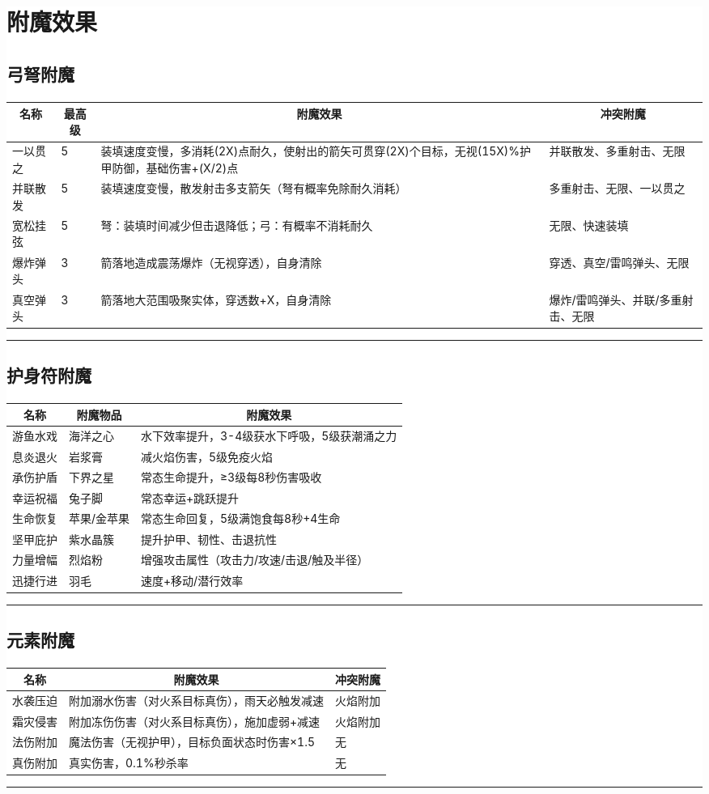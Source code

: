 # 附魔效果

## 弓弩附魔
| 名称        | 最高级 | 附魔效果                                                                                                                                      | 冲突附魔                    |
|-------------|--------|---------------------------------------------------------------------------------------------------------------------------------------------|-----------------------------|
| 一以贯之    | 5      | 装填速度变慢，多消耗(2X)点耐久，使射出的箭矢可贯穿(2X)个目标，无视(15X)%护甲防御，基础伤害+(X/2)点                                             | 并联散发、多重射击、无限    |
| 并联散发    | 5      | 装填速度变慢，散发射击多支箭矢（弩有概率免除耐久消耗）                                                                                        | 多重射击、无限、一以贯之    |
| 宽松挂弦    | 5      | 弩：装填时间减少但击退降低；弓：有概率不消耗耐久                                                                                              | 无限、快速装填              |
| 爆炸弹头    | 3      | 箭落地造成震荡爆炸（无视穿透），自身清除                                                                                                      | 穿透、真空/雷鸣弹头、无限   |
| 真空弹头    | 3      | 箭落地大范围吸聚实体，穿透数+X，自身清除                                                                                                      | 爆炸/雷鸣弹头、并联/多重射击、无限 |

---

## 护身符附魔
| 名称        | 附魔物品          | 附魔效果                                                                                      |
|-------------|-------------------|---------------------------------------------------------------------------------------------|
| 游鱼水戏    | 海洋之心          | 水下效率提升，3-4级获水下呼吸，5级获潮涌之力                                                 |
| 息炎退火    | 岩浆膏            | 减火焰伤害，5级免疫火焰                                                                       |
| 承伤护盾    | 下界之星          | 常态生命提升，≥3级每8秒伤害吸收                                                              |
| 幸运祝福    | 兔子脚            | 常态幸运+跳跃提升                                                                            |
| 生命恢复    | 苹果/金苹果       | 常态生命回复，5级满饱食每8秒+4生命                                                            |
| 坚甲庇护    | 紫水晶簇          | 提升护甲、韧性、击退抗性                                                                      |
| 力量增幅    | 烈焰粉            | 增强攻击属性（攻击力/攻速/击退/触及半径）                                                     |
| 迅捷行进    | 羽毛              | 速度+移动/潜行效率                                                                            |

---

## 元素附魔
| 名称        | 附魔效果                                                                                                      | 冲突附魔      |
|-------------|-------------------------------------------------------------------------------------------------------------|---------------|
| 水袭压迫    | 附加溺水伤害（对火系目标真伤），雨天必触发减速                                                               | 火焰附加      |
| 霜灾侵害    | 附加冻伤伤害（对火系目标真伤），施加虚弱+减速                                                               | 火焰附加      |
| 法伤附加    | 魔法伤害（无视护甲），目标负面状态时伤害×1.5                                                                | 无            |
| 真伤附加    | 真实伤害，0.1%秒杀率                                                                                        | 无            |

---
